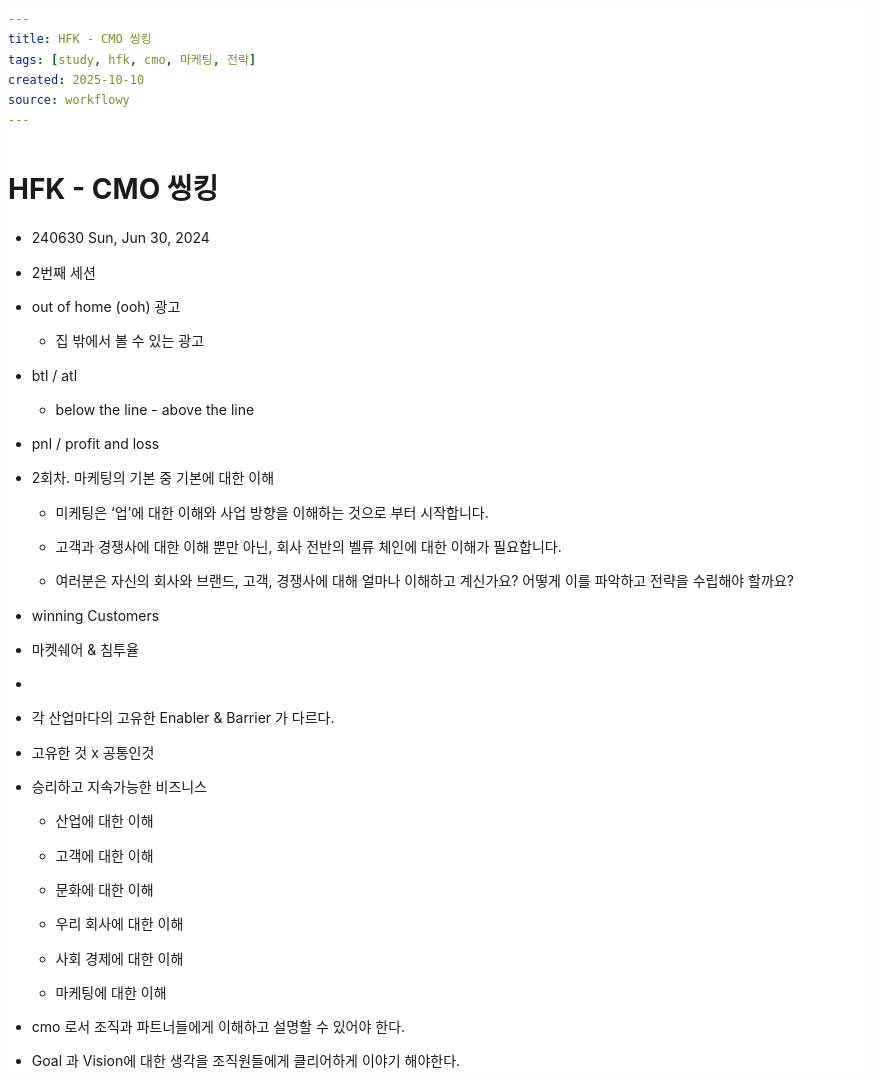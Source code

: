 ```yaml
---
title: HFK - CMO 씽킹
tags: [study, hfk, cmo, 마케팅, 전략]
created: 2025-10-10
source: workflowy
---
```


# HFK - CMO 씽킹

- 240630 Sun, Jun 30, 2024 

- 2번째 세션

- out of home (ooh) 광고

  - 집 밖에서 볼 수 있는 광고

- btl / atl

  - below the line - above the line

- pnl / profit and loss

- 2회차. 마케팅의 기본 중 기본에 대한 이해

  - 미케팅은 ‘업’에 대한 이해와 사업 방향을 이해하는 것으로 부터 시작합니다. 

  - 고객과 경쟁사에 대한 이해 뿐만 아닌, 회사 전반의 벨류 체인에 대한 이해가 필요합니다. 

  - 여러분은 자신의 회사와 브랜드, 고객, 경쟁사에 대해 얼마나 이해하고 계신가요? 어떻게 이를 파악하고 전략을 수립해야 할까요?

- winning Customers

- 마켓쉐어 & 침투율

- 

- 각 산업마다의 고유한 Enabler & Barrier 가 다르다.

- 고유한 것 x 공통인것

- 승리하고 지속가능한 비즈니스

  - 산업에 대한 이해

  - 고객에 대한 이해

  - 문화에 대한 이해

  - 우리 회사에 대한 이해

  - 사회 경제에 대한 이해

  - 마케팅에 대한 이해

- cmo 로서 조직과 파트너들에게 이해하고 설명할 수 있어야 한다.

- Goal 과 Vision에 대한 생각을 조직원들에게 클리어하게 이야기 해야한다.
